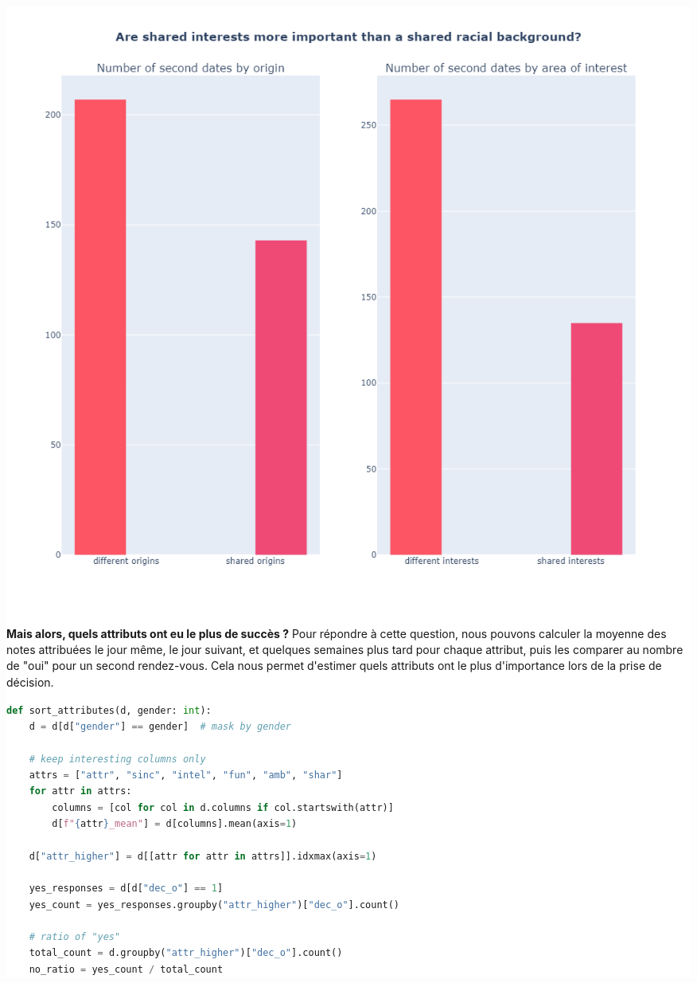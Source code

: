 ![shared_interests](src/images/shared_interests.png)

**Mais alors, quels attributs ont eu le plus de succès ?**
Pour répondre à cette question, nous pouvons calculer la moyenne des notes attribuées le jour même, le jour suivant, et quelques semaines plus tard pour chaque attribut, puis les comparer au nombre de "oui" pour un second rendez-vous. Cela nous permet d'estimer quels attributs ont le plus d'importance lors de la prise de décision.

```py
def sort_attributes(d, gender: int):
    d = d[d["gender"] == gender]  # mask by gender

    # keep interesting columns only
    attrs = ["attr", "sinc", "intel", "fun", "amb", "shar"]
    for attr in attrs:
        columns = [col for col in d.columns if col.startswith(attr)]
        d[f"{attr}_mean"] = d[columns].mean(axis=1)

    d["attr_higher"] = d[[attr for attr in attrs]].idxmax(axis=1)

    yes_responses = d[d["dec_o"] == 1]
    yes_count = yes_responses.groupby("attr_higher")["dec_o"].count()

    # ratio of "yes"
    total_count = d.groupby("attr_higher")["dec_o"].count()
    no_ratio = yes_count / total_count
```